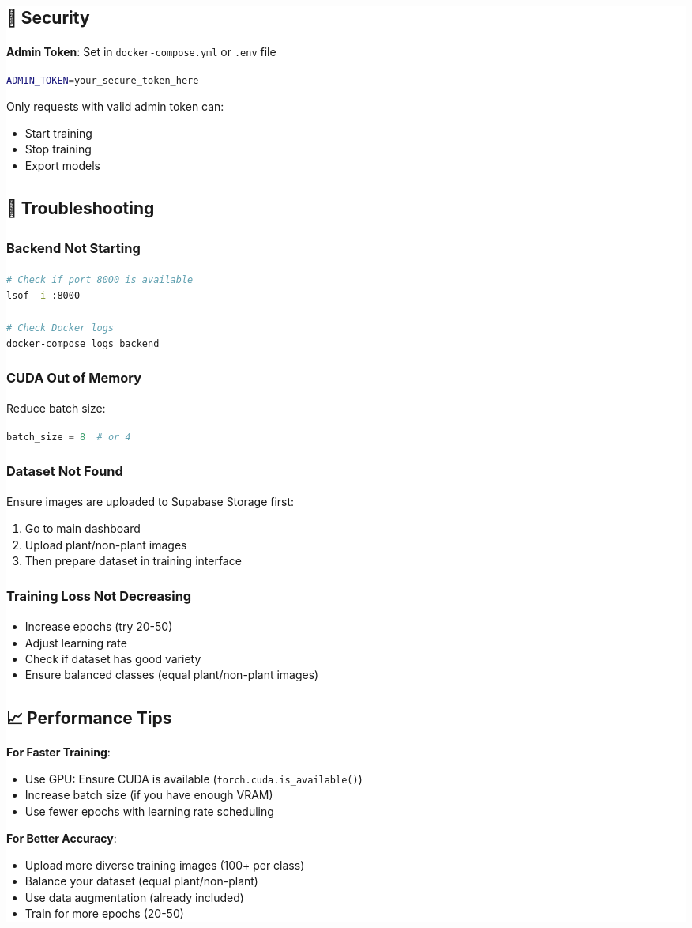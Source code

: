 ## 🔐 Security

**Admin Token**: Set in `docker-compose.yml` or `.env` file

```bash
ADMIN_TOKEN=your_secure_token_here
```

Only requests with valid admin token can:
- Start training
- Stop training
- Export models

## 🐛 Troubleshooting

### Backend Not Starting
```bash
# Check if port 8000 is available
lsof -i :8000

# Check Docker logs
docker-compose logs backend
```

### CUDA Out of Memory
Reduce batch size:
```python
batch_size = 8  # or 4
```

### Dataset Not Found
Ensure images are uploaded to Supabase Storage first:
1. Go to main dashboard
2. Upload plant/non-plant images
3. Then prepare dataset in training interface

### Training Loss Not Decreasing
- Increase epochs (try 20-50)
- Adjust learning rate
- Check if dataset has good variety
- Ensure balanced classes (equal plant/non-plant images)

## 📈 Performance Tips

**For Faster Training**:
- Use GPU: Ensure CUDA is available (`torch.cuda.is_available()`)
- Increase batch size (if you have enough VRAM)
- Use fewer epochs with learning rate scheduling

**For Better Accuracy**:
- Upload more diverse training images (100+ per class)
- Balance your dataset (equal plant/non-plant)
- Use data augmentation (already included)
- Train for more epochs (20-50)
